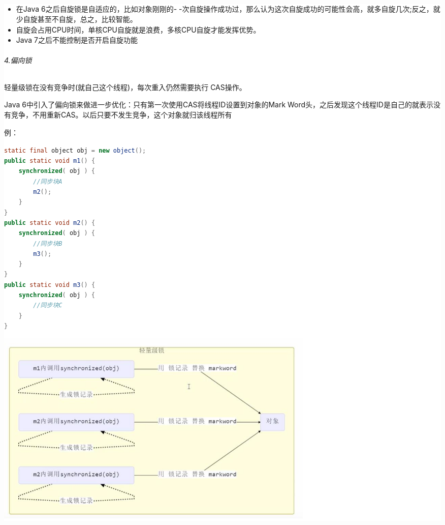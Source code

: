 - 在Java 6之后自旋锁是自适应的，比如对象刚刚的- -次自旋操作成功过，那么认为这次自旋成功的可能性会高，就多自旋几次;反之，就少自旋甚至不自旋，总之，比较智能。
- 自旋会占用CPU时间，单核CPU自旋就是浪费，多核CPU自旋才能发挥优势。
- Java 7之后不能控制是否开启自旋功能

###### 4.偏向锁

轻量级锁在没有竞争时(就自己这个线程)，每次重入仍然需要执行 CAS操作。

Java 6中引入了偏向锁来做进一步优化：只有第一次使用CAS将线程ID设置到对象的Mark Word头，之后发现这个线程ID是自己的就表示没有竞争，不用重新CAS。以后只要不发生竞争，这个对象就归该线程所有

例：

```java
static final object obj = new object();
public static void m1() {
    synchronized( obj ) {
        //同步块A
        m2();
    }
}
public static void m2() {
    synchronized( obj ) {
        //同步块B
        m3();
    }
}
public static void m3() {
    synchronized( obj ) {
        //同步块C
    }
}
```

<img src="img\偏向锁1.jpg" alt="偏向锁1" style="zoom:67%;" />
